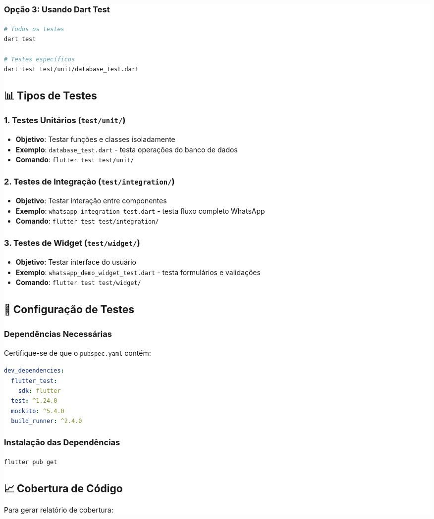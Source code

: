 ### Opção 3: Usando Dart Test

```bash
# Todos os testes
dart test

# Testes específicos
dart test test/unit/database_test.dart
```

## 📊 Tipos de Testes

### 1. Testes Unitários (`test/unit/`)
- **Objetivo**: Testar funções e classes isoladamente
- **Exemplo**: `database_test.dart` - testa operações do banco de dados
- **Comando**: `flutter test test/unit/`

### 2. Testes de Integração (`test/integration/`)
- **Objetivo**: Testar interação entre componentes
- **Exemplo**: `whatsapp_integration_test.dart` - testa fluxo completo WhatsApp
- **Comando**: `flutter test test/integration/`

### 3. Testes de Widget (`test/widget/`)
- **Objetivo**: Testar interface do usuário
- **Exemplo**: `whatsapp_demo_widget_test.dart` - testa formulários e validações
- **Comando**: `flutter test test/widget/`

## 🔧 Configuração de Testes

### Dependências Necessárias

Certifique-se de que o `pubspec.yaml` contém:

```yaml
dev_dependencies:
  flutter_test:
    sdk: flutter
  test: ^1.24.0
  mockito: ^5.4.0
  build_runner: ^2.4.0
```

### Instalação das Dependências

```bash
flutter pub get
```

## 📈 Cobertura de Código

Para gerar relatório de cobertura:
